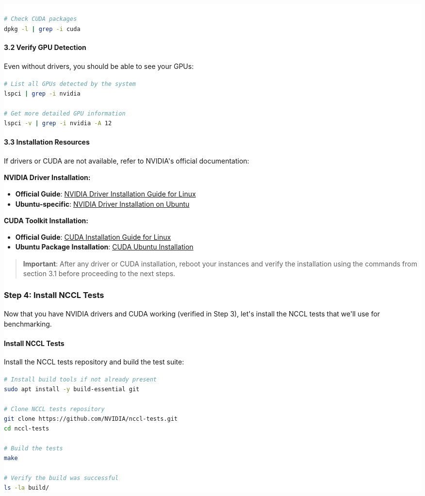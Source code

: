 ```bash

# Check CUDA packages
dpkg -l | grep -i cuda
```

#### 3.2 Verify GPU Detection

Even without drivers, you should be able to see your GPUs:

```bash
# List all GPUs detected by the system
lspci | grep -i nvidia

# Get more detailed GPU information
lspci -v | grep -i nvidia -A 12
```

#### 3.3 Installation Resources

If drivers or CUDA are not available, refer to NVIDIA's official documentation:

**NVIDIA Driver Installation:**
- **Official Guide**: [NVIDIA Driver Installation Guide for Linux](https://docs.nvidia.com/datacenter/tesla/tesla-installation-notes/index.html)
- **Ubuntu-specific**: [NVIDIA Driver Installation on Ubuntu](https://docs.nvidia.com/cuda/cuda-installation-guide-linux/index.html#ubuntu-installation)

**CUDA Toolkit Installation:**
- **Official Guide**: [CUDA Installation Guide for Linux](https://docs.nvidia.com/cuda/cuda-installation-guide-linux/index.html)
- **Ubuntu Package Installation**: [CUDA Ubuntu Installation](https://docs.nvidia.com/cuda/cuda-installation-guide-linux/index.html#ubuntu)

> **Important**: After any driver or CUDA installation, reboot your instances and verify the installation using the commands from section 3.1 before proceeding to the next steps.

### Step 4: Install NCCL Tests

Now that you have NVIDIA drivers and CUDA working (verified in Step 3), let's install the NCCL tests that we'll use for benchmarking.

#### Install NCCL Tests

Install the NCCL tests repository and build the test suite:

```bash
# Install build tools if not already present
sudo apt install -y build-essential git

# Clone NCCL tests repository
git clone https://github.com/NVIDIA/nccl-tests.git
cd nccl-tests

# Build the tests
make

# Verify the build was successful
ls -la build/
```

